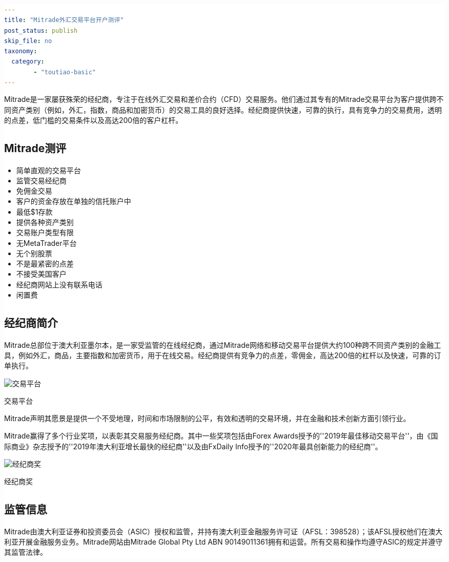 ```yaml
---
title: "Mitrade外汇交易平台开户测评"
post_status: publish
skip_file: no
taxonomy:
  category:
        - "toutiao-basic"
---
```


Mitrade是一家屡获殊荣的经纪商，专注于在线外汇交易和差价合约（CFD）交易服务。他们通过其专有的Mitrade交易平台为客户提供跨不同资产类别（例如，外汇，指数，商品和加密货币）的交易工具的良好选择。经纪商提供快速，可靠的执行，具有竞争力的交易费用，透明的点差，低门槛的交易条件以及高达200倍的客户杠杆。

## Mitrade测评

- 简单直观的交易平台
- 监管交易经纪商
- 免佣金交易
- 客户的资金存放在单独的信托账户中
- 最低$1存款
- 提供各种资产类别
- 交易账户类型有限
- 无MetaTrader平台
- 无个别股票
- 不是最紧密的点差
- 不接受美国客户
- 经纪商网站上没有联系电话
- 闲置费

## 经纪商简介

Mitrade总部位于澳大利亚墨尔本，是一家受监管的在线经纪商，通过Mitrade网络和移动交易平台提供大约100种跨不同资产类别的金融工具，例如外汇，商品，主要指数和加密货币，用于在线交易。经纪商提供有竞争力的点差，零佣金，高达200倍的杠杆以及快速，可靠的订单执行。

![交易平台](https://cdn.fendou.la/funstoutiao/2020/11/Mitrade-Review-Trading-Platform.png "交易平台")

交易平台

Mitrade声明其愿景是提供一个不受地理，时间和市场限制的公平，有效和透明的交易环境，并在金融和技术创新方面引领行业。

Mitrade赢得了多个行业奖项，以表彰其交易服务经纪商。其中一些奖项包括由Forex Awards授予的''2019年最佳移动交易平台''，由《国际商业》杂志授予的''2019年澳大利亚增长最快的经纪商''以及由FxDaily Info授予的''2020年最具创新能力的经纪商''。

![经纪商奖](https://cdn.fendou.la/funstoutiao/2020/11/Mitrade-Review-Broker-Awards.png "经纪商奖")

经纪商奖

## 监管信息

Mitrade由澳大利亚证券和投资委员会（ASIC）授权和监管，并持有澳大利亚金融服务许可证（AFSL：398528）；该AFSL授权他们在澳大利亚开展金融服务业务。Mitrade网站由Mitrade Global Pty Ltd ABN 90149011361拥有和运营。所有交易和操作均遵守ASIC的规定并遵守其监管法律。
